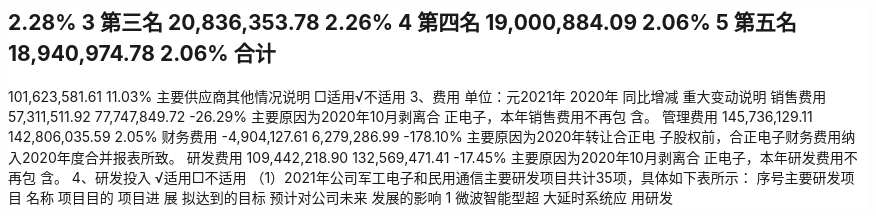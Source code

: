 2.28%
3
第三名
20,836,353.78
2.26%
4
第四名
19,000,884.09
2.06%
5
第五名
18,940,974.78
2.06%
合计
--
101,623,581.61
11.03%
主要供应商其他情况说明
□适用√不适用
3、费用
单位：元2021年
2020年
同比增减
重大变动说明
销售费用
57,311,511.92
77,747,849.72
-26.29%
主要原因为2020年10月剥离合
正电子，本年销售费用不再包
含。
管理费用
145,736,129.11
142,806,035.59
2.05%
财务费用
-4,904,127.61
6,279,286.99
-178.10%
主要原因为2020年转让合正电
子股权前，合正电子财务费用纳
入2020年度合并报表所致。
研发费用
109,442,218.90
132,569,471.41
-17.45%
主要原因为2020年10月剥离合
正电子，本年研发费用不再包
含。
4、研发投入
√适用□不适用
（1）2021年公司军工电子和民用通信主要研发项目共计35项，具体如下表所示：
序号主要研发项目
名称
项目目的
项目进
展
拟达到的目标
预计对公司未来
发展的影响
1
微波智能型超
大延时系统应
用研发